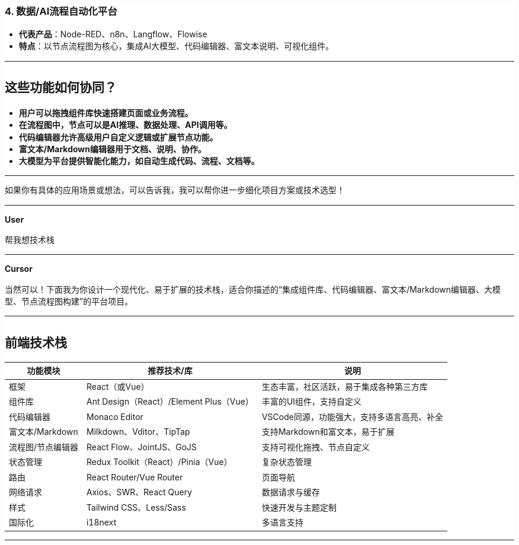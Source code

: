 ### 4. 数据/AI流程自动化平台
- **代表产品**：Node-RED、n8n、Langflow、Flowise
- **特点**：以节点流程图为核心，集成AI大模型、代码编辑器、富文本说明、可视化组件。

---

## 这些功能如何协同？

- **用户可以拖拽组件库快速搭建页面或业务流程。**
- **在流程图中，节点可以是AI推理、数据处理、API调用等。**
- **代码编辑器允许高级用户自定义逻辑或扩展节点功能。**
- **富文本/Markdown编辑器用于文档、说明、协作。**
- **大模型为平台提供智能化能力，如自动生成代码、流程、文档等。**

---

如果你有具体的应用场景或想法，可以告诉我，我可以帮你进一步细化项目方案或技术选型！

---

**User**

帮我想技术栈

---

**Cursor**

当然可以！下面我为你设计一个现代化、易于扩展的技术栈，适合你描述的“集成组件库、代码编辑器、富文本/Markdown编辑器、大模型、节点流程图构建”的平台项目。

---

## 前端技术栈

| 功能模块         | 推荐技术/库                  | 说明                                                         |
|------------------|-----------------------------|--------------------------------------------------------------|
| 框架             | React（或Vue）              | 生态丰富，社区活跃，易于集成各种第三方库                     |
| 组件库           | Ant Design（React）/Element Plus（Vue） | 丰富的UI组件，支持自定义                                      |
| 代码编辑器       | Monaco Editor               | VSCode同源，功能强大，支持多语言高亮、补全                   |
| 富文本/Markdown  | Milkdown、Vditor、TipTap    | 支持Markdown和富文本，易于扩展                               |
| 流程图/节点编辑器| React Flow、JointJS、GoJS   | 支持可视化拖拽、节点自定义                                   |
| 状态管理         | Redux Toolkit（React）/Pinia（Vue） | 复杂状态管理                                                 |
| 路由             | React Router/Vue Router     | 页面导航                                                     |
| 网络请求         | Axios、SWR、React Query     | 数据请求与缓存                                               |
| 样式             | Tailwind CSS、Less/Sass     | 快速开发与主题定制                                           |
| 国际化           | i18next                     | 多语言支持                                                   |

---